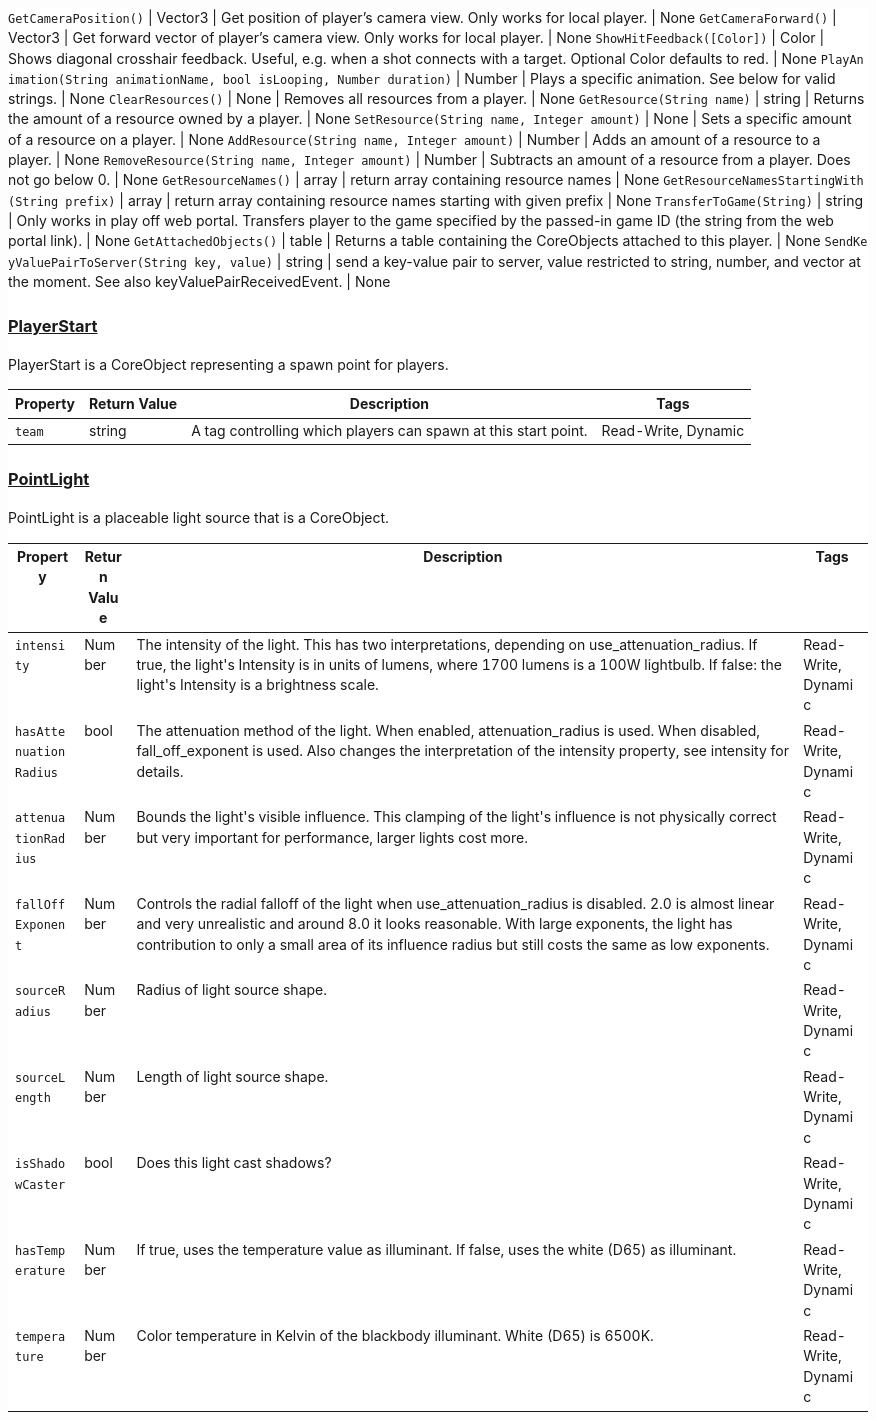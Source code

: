 `GetCameraPosition()` | Vector3 | Get position of player’s camera view. Only works for local player. | None
`GetCameraForward()` | Vector3 | Get forward vector of player’s camera view. Only works for local player. | None
`ShowHitFeedback([Color])` | Color | Shows diagonal crosshair feedback. Useful, e.g. when a shot connects with a target. Optional Color defaults to red. | None
`PlayAnimation(String animationName, bool isLooping, Number duration)` | Number | Plays a specific animation.  See below for valid strings. | None
`ClearResources()` | None | Removes all resources from a player. | None
`GetResource(String name)` | string | Returns the amount of a resource owned by a player. | None
`SetResource(String name, Integer amount)` | None | Sets a specific amount of a resource on a player. | None
`AddResource(String name, Integer amount)` | Number | Adds an amount of a resource to a player. | None
`RemoveResource(String name, Integer amount)` | Number | Subtracts an amount of a resource from a player. Does not go below 0. | None
`GetResourceNames()` | array<String> | return array containing resource names | None
`GetResourceNamesStartingWith(String prefix)` | array<String> | return array containing resource names starting with given prefix | None
`TransferToGame(String)` | string |  Only works in play off web portal. Transfers player to the game specified by the passed-in game ID (the string from the web portal link). | None
`GetAttachedObjects()` | table | Returns a table containing the CoreObjects attached to this player. | None
`SendKeyValuePairToServer(String key, value)` | string | send a key-value pair to server, value restricted to string, number, and vector at the moment. See also keyValuePairReceivedEvent. | None

### [PlayerStart](/core_api/classes/playerstart/playerstartOverview)

PlayerStart is a CoreObject representing a spawn point for players.  

Property | Return Value | Description | Tags
--- | --- | --- | ---
`team` | string | A tag controlling which players can spawn at this start point. | Read-Write, Dynamic

### [PointLight](/core_api/classes/pointlight/pointlightOverview)

PointLight is a placeable light source that is a CoreObject.

Property | Return Value | Description | Tags
--- | --- | --- | ---
`intensity` | Number | The intensity of the light. This has two interpretations, depending on use_attenuation_radius. If true, the light's Intensity is in units of lumens, where 1700 lumens is a 100W lightbulb. If false: the light's Intensity is a brightness scale. | Read-Write, Dynamic
`hasAttenuationRadius` | bool | The attenuation method of the light. When enabled, attenuation_radius is used. When disabled, fall_off_exponent is used. Also changes the interpretation of the intensity property, see intensity for details. | Read-Write, Dynamic
`attenuationRadius` | Number | Bounds the light's visible influence. This clamping of the light's influence is not physically correct but very important for performance, larger lights cost more. | Read-Write, Dynamic
`fallOffExponent` | Number | Controls the radial falloff of the light when use_attenuation_radius is disabled. 2.0 is almost linear and very unrealistic and around 8.0 it looks reasonable. With large exponents, the light has contribution to only a small area of its influence radius but still costs the same as low exponents. | Read-Write, Dynamic
`sourceRadius` | Number | Radius of light source shape. | Read-Write, Dynamic
`sourceLength` | Number | Length of light source shape. | Read-Write, Dynamic
`isShadowCaster` | bool | Does this light cast shadows? | Read-Write, Dynamic
`hasTemperature` | Number | If true, uses the temperature value as illuminant. If false, uses the white (D65) as illuminant. | Read-Write, Dynamic
`temperature` | Number | Color temperature in Kelvin of the blackbody illuminant. White (D65) is 6500K. | Read-Write, Dynamic
